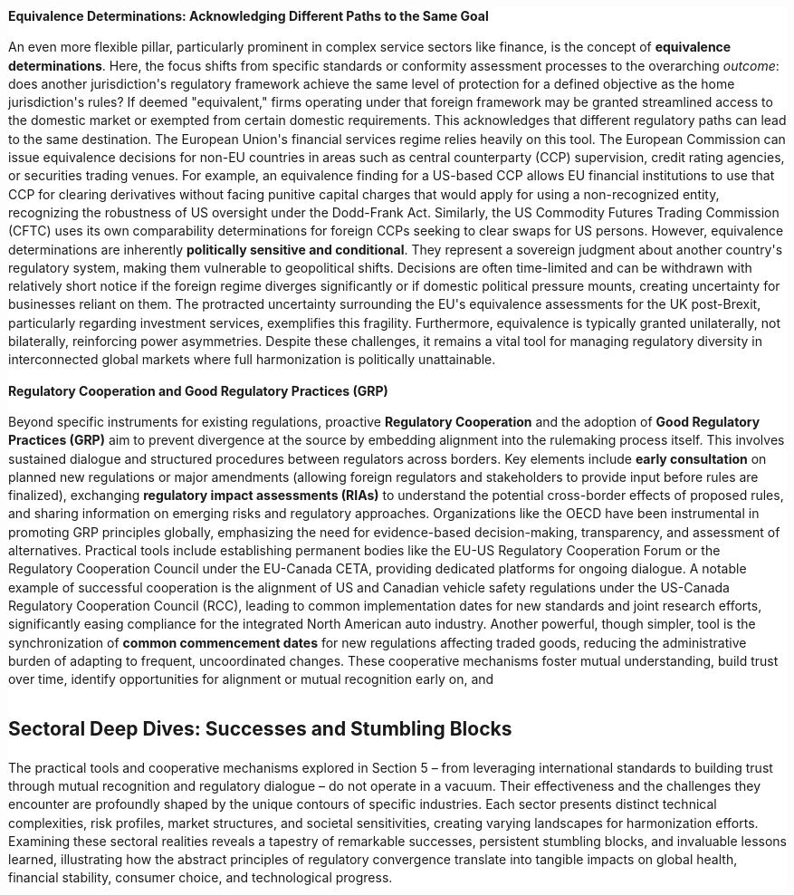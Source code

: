 **Equivalence Determinations: Acknowledging Different Paths to the Same Goal**

An even more flexible pillar, particularly prominent in complex service sectors like finance, is the concept of **equivalence determinations**. Here, the focus shifts from specific standards or conformity assessment processes to the overarching *outcome*: does another jurisdiction's regulatory framework achieve the same level of protection for a defined objective as the home jurisdiction's rules? If deemed "equivalent," firms operating under that foreign framework may be granted streamlined access to the domestic market or exempted from certain domestic requirements. This acknowledges that different regulatory paths can lead to the same destination. The European Union's financial services regime relies heavily on this tool. The European Commission can issue equivalence decisions for non-EU countries in areas such as central counterparty (CCP) supervision, credit rating agencies, or securities trading venues. For example, an equivalence finding for a US-based CCP allows EU financial institutions to use that CCP for clearing derivatives without facing punitive capital charges that would apply for using a non-recognized entity, recognizing the robustness of US oversight under the Dodd-Frank Act. Similarly, the US Commodity Futures Trading Commission (CFTC) uses its own comparability determinations for foreign CCPs seeking to clear swaps for US persons. However, equivalence determinations are inherently **politically sensitive and conditional**. They represent a sovereign judgment about another country's regulatory system, making them vulnerable to geopolitical shifts. Decisions are often time-limited and can be withdrawn with relatively short notice if the foreign regime diverges significantly or if domestic political pressure mounts, creating uncertainty for businesses reliant on them. The protracted uncertainty surrounding the EU's equivalence assessments for the UK post-Brexit, particularly regarding investment services, exemplifies this fragility. Furthermore, equivalence is typically granted unilaterally, not bilaterally, reinforcing power asymmetries. Despite these challenges, it remains a vital tool for managing regulatory diversity in interconnected global markets where full harmonization is politically unattainable.

**Regulatory Cooperation and Good Regulatory Practices (GRP)**

Beyond specific instruments for existing regulations, proactive **Regulatory Cooperation** and the adoption of **Good Regulatory Practices (GRP)** aim to prevent divergence at the source by embedding alignment into the rulemaking process itself. This involves sustained dialogue and structured procedures between regulators across borders. Key elements include **early consultation** on planned new regulations or major amendments (allowing foreign regulators and stakeholders to provide input before rules are finalized), exchanging **regulatory impact assessments (RIAs)** to understand the potential cross-border effects of proposed rules, and sharing information on emerging risks and regulatory approaches. Organizations like the OECD have been instrumental in promoting GRP principles globally, emphasizing the need for evidence-based decision-making, transparency, and assessment of alternatives. Practical tools include establishing permanent bodies like the EU-US Regulatory Cooperation Forum or the Regulatory Cooperation Council under the EU-Canada CETA, providing dedicated platforms for ongoing dialogue. A notable example of successful cooperation is the alignment of US and Canadian vehicle safety regulations under the US-Canada Regulatory Cooperation Council (RCC), leading to common implementation dates for new standards and joint research efforts, significantly easing compliance for the integrated North American auto industry. Another powerful, though simpler, tool is the synchronization of **common commencement dates** for new regulations affecting traded goods, reducing the administrative burden of adapting to frequent, uncoordinated changes. These cooperative mechanisms foster mutual understanding, build trust over time, identify opportunities for alignment or mutual recognition early on, and

## Sectoral Deep Dives: Successes and Stumbling Blocks

The practical tools and cooperative mechanisms explored in Section 5 – from leveraging international standards to building trust through mutual recognition and regulatory dialogue – do not operate in a vacuum. Their effectiveness and the challenges they encounter are profoundly shaped by the unique contours of specific industries. Each sector presents distinct technical complexities, risk profiles, market structures, and societal sensitivities, creating varying landscapes for harmonization efforts. Examining these sectoral realities reveals a tapestry of remarkable successes, persistent stumbling blocks, and invaluable lessons learned, illustrating how the abstract principles of regulatory convergence translate into tangible impacts on global health, financial stability, consumer choice, and technological progress.
